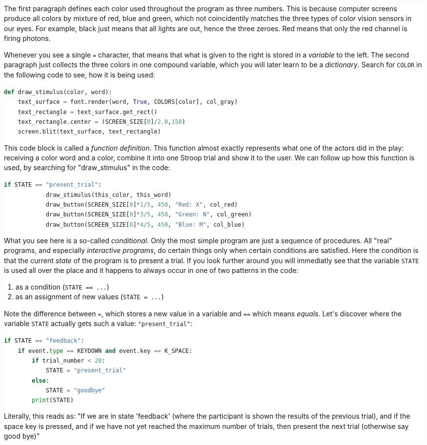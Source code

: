 The first paragraph defines each color used throughout the program as three numbers. This is because computer screens produce all colors by mixture of red, blue and green, which not coincidentily matches the three types of color vision sensors in our eyes. For example, black just means that all lights are out, hence the three zeroes. Red means that only the red channel is firing photons. 

Whenever you see a single `=` character, that means that what is given to the right is stored in a *variable* to the  left. The second paragraph just collects the three colors in one compound variable, which you will later learn to be a *dictionary*. Search for `COLOR` in the following code to see, how it is being used:


```python
def draw_stimulus(color, word):
    text_surface = font.render(word, True, COLORS[color], col_gray)
    text_rectangle = text_surface.get_rect()
    text_rectangle.center = (SCREEN_SIZE[0]/2.0,150)
    screen.blit(text_surface, text_rectangle)
```
This code block is called a *function definition*. This function almost exactly represents what one of the actors did in the play: receiving a color word and a color, combine it into one Stroop trial and show it to the user. We can follow up how this function is used, by searching for "draw_stimulus" in the code:


```python
if STATE == "present_trial":
            draw_stimulus(this_color, this_word)
            draw_button(SCREEN_SIZE[0]*1/5, 450, "Red: X", col_red)
            draw_button(SCREEN_SIZE[0]*3/5, 450, "Green: N", col_green)
            draw_button(SCREEN_SIZE[0]*4/5, 450, "Blue: M", col_blue)
```

What you see here is a so-called *conditional*. Only the most simple program are just a sequence of procedures. All "real" programs, and especially *interactive programs*, do certain things only when certain conditions are satisfied. Here the condition is that the current *state* of the program is to present a trial. If you look further around you will immediatly see that the variable `STATE` is used all over the place and it happens to always occur in one of two patterns in the code:

1. as a condition (`STATE == ...`)
2. as an assignment of new values (`STATE = ...`)

Note the difference between `=`, which stores a new value in a variable and `==` which means *equals*. Let's discover where the variable `STATE` actually gets such a value: `"present_trial"`:


```python
if STATE == "feedback":
    if event.type == KEYDOWN and event.key == K_SPACE:
        if trial_number < 20:
            STATE = "present_trial"
        else:
            STATE = "goodbye"
        print(STATE)
```

Literally, this reads as: "If we are in state 'feedback' (where the participant is shown the results of the previous trial), and if the space key is pressed, and if we have not yet reached the maximum number of trials, then present the next trial (otherwise say good bye)"
